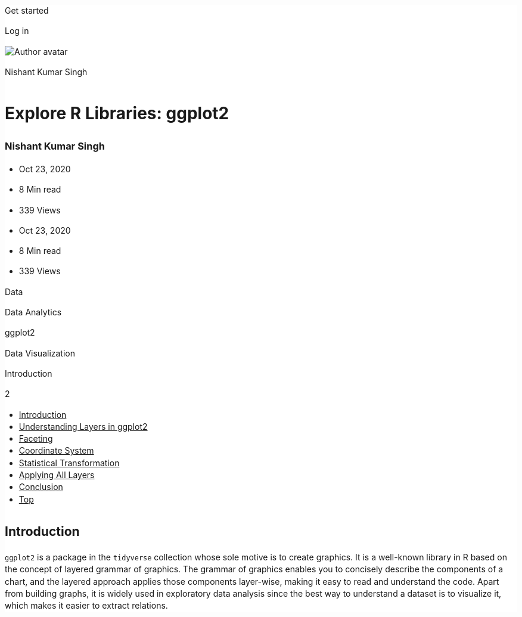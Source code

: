 <span data-css-15b13by="" aria-hidden="false">Get started</span>

<span data-css-15b13by="" aria-hidden="false">Log in</span>

<img src="../../pluralsight.imgix.net/author/default.jpg" alt="Author avatar" class="jsx-3841407315" />

Nishant Kumar Singh

Explore R Libraries: ggplot2
============================

### Nishant Kumar Singh

-   Oct 23, 2020
-   8 Min read
-   339 Views

-   Oct 23, 2020
-   <span class="jsx-3759398792" itemprop="timeRequired">8 Min</span> read
-   339 Views

<span class="jsx-3759398792"></span>

<span data-css-1997kh1="">Data</span>

<span class="jsx-3759398792"></span>

<span data-css-1997kh1="">Data Analytics</span>

<span class="jsx-3759398792"></span>

<span data-css-1997kh1="">ggplot2</span>

<span class="jsx-3759398792"></span>

<span data-css-1997kh1="">Data Visualization</span>

Introduction

2

-   <a href="#module-introduction" class="menu-link">Introduction</a>
-   <a href="#module-understandinglayersinggplot2" class="menu-link">Understanding Layers in ggplot2</a>
-   <a href="#module-faceting" class="menu-link">Faceting</a>
-   <a href="#module-coordinatesystem" class="menu-link">Coordinate System</a>
-   <a href="#module-statisticaltransformation" class="menu-link">Statistical Transformation</a>
-   <a href="#module-applyingalllayers" class="menu-link">Applying All Layers</a>
-   <a href="#module-conclusion" class="menu-link">Conclusion</a>
-   <a href="#top" class="menu-link">Top</a>

Introduction
------------

<span class="jsx-3120878690">`ggplot2`</span> is a package in the <span class="jsx-3120878690">`tidyverse`</span> collection whose sole motive is to create graphics. It is a well-known library in R based on the concept of layered grammar of graphics. The grammar of graphics enables you to concisely describe the components of a chart, and the layered approach applies those components layer-wise, making it easy to read and understand the code. Apart from building graphs, it is widely used in exploratory data analysis since the best way to understand a dataset is to visualize it, which makes it easier to extract relations.
